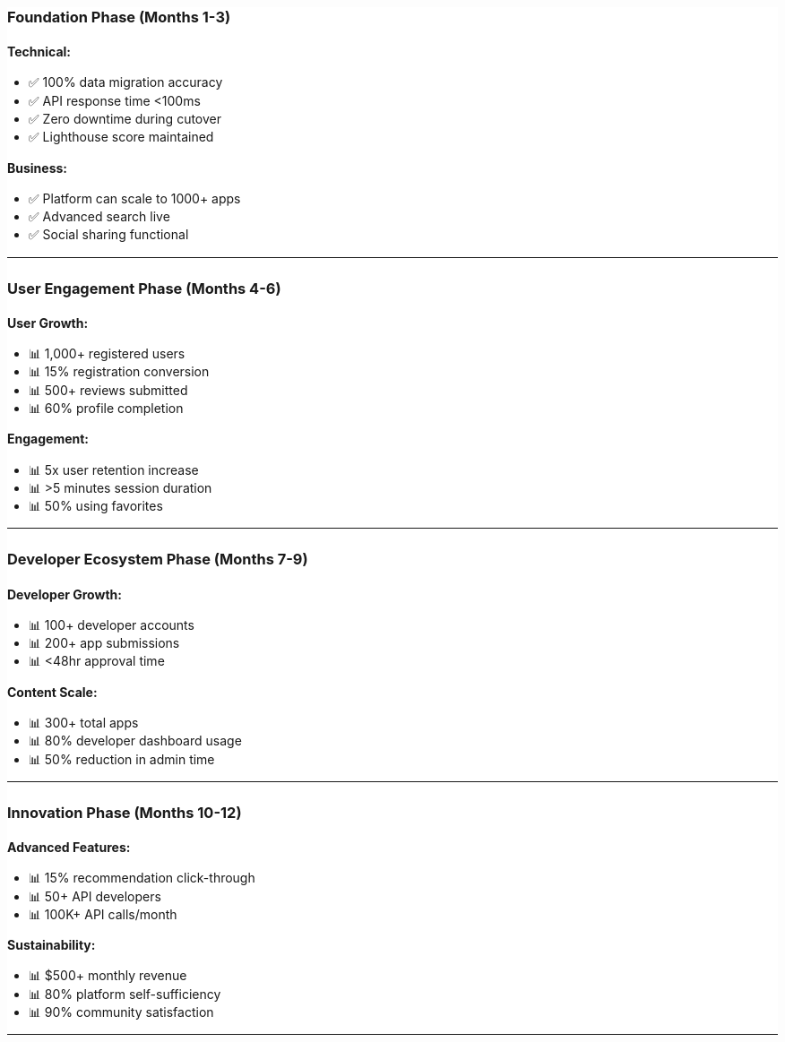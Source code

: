 ### Foundation Phase (Months 1-3)
**Technical:**
- ✅ 100% data migration accuracy
- ✅ API response time <100ms
- ✅ Zero downtime during cutover
- ✅ Lighthouse score maintained

**Business:**
- ✅ Platform can scale to 1000+ apps
- ✅ Advanced search live
- ✅ Social sharing functional

---

### User Engagement Phase (Months 4-6)
**User Growth:**
- 📊 1,000+ registered users
- 📊 15% registration conversion
- 📊 500+ reviews submitted
- 📊 60% profile completion

**Engagement:**
- 📊 5x user retention increase
- 📊 >5 minutes session duration
- 📊 50% using favorites

---

### Developer Ecosystem Phase (Months 7-9)
**Developer Growth:**
- 📊 100+ developer accounts
- 📊 200+ app submissions
- 📊 <48hr approval time

**Content Scale:**
- 📊 300+ total apps
- 📊 80% developer dashboard usage
- 📊 50% reduction in admin time

---

### Innovation Phase (Months 10-12)
**Advanced Features:**
- 📊 15% recommendation click-through
- 📊 50+ API developers
- 📊 100K+ API calls/month

**Sustainability:**
- 📊 $500+ monthly revenue
- 📊 80% platform self-sufficiency
- 📊 90% community satisfaction

---
